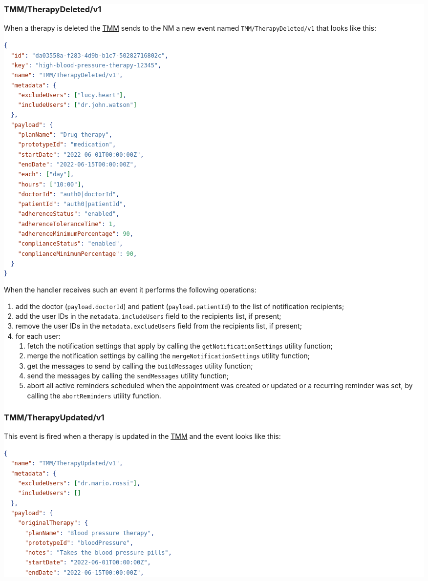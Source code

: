 ### TMM/TherapyDeleted/v1

When a therapy is deleted the [TMM][therapy-monitoring-manager] sends to the NM a new event named `TMM/TherapyDeleted/v1` that looks like this:

```json
{
  "id": "da03558a-f283-4d9b-b1c7-50282716802c",
  "key": "high-blood-pressure-therapy-12345",
  "name": "TMM/TherapyDeleted/v1",
  "metadata": {
    "excludeUsers": ["lucy.heart"],
    "includeUsers": ["dr.john.watson"]
  },
  "payload": {
    "planName": "Drug therapy",
    "prototypeId": "medication",
    "startDate": "2022-06-01T00:00:00Z",
    "endDate": "2022-06-15T00:00:00Z",
    "each": ["day"],
    "hours": ["10:00"],
    "doctorId": "auth0|doctorId",
    "patientId": "auth0|patientId",
    "adherenceStatus": "enabled",
    "adherenceToleranceTime": 1,
    "adherenceMinimumPercentage": 90,
    "complianceStatus": "enabled",
    "complianceMinimumPercentage": 90,
  }
}
```

When the handler receives such an event it performs the following operations:

1. add the doctor (`payload.doctorId`) and patient (`payload.patientId`) to the list of notification recipients;
2. add the user IDs in the `metadata.includeUsers` field to the recipients list, if present;
3. remove the user IDs in the `metadata.excludeUsers` field from the recipients list, if present;
4. for each user:
    1. fetch the notification settings that apply by calling the `getNotificationSettings` utility function;
    2. merge the notification settings by calling the `mergeNotificationSettings` utility function;
    3. get the messages to send by calling the `buildMessages` utility function;
    4. send the messages by calling the `sendMessages` utility function;
    5. abort all active reminders scheduled when the appointment was created or updated or a recurring reminder was set, by calling the `abortReminders` utility function.

### TMM/TherapyUpdated/v1

This event is fired when a therapy is updated in the [TMM][therapy-monitoring-manager] and the event looks like this:

```json
{
  "name": "TMM/TherapyUpdated/v1",
  "metadata": {
    "excludeUsers": ["dr.mario.rossi"],
    "includeUsers": []
  },
  "payload": {
    "originalTherapy": {
      "planName": "Blood pressure therapy",
      "prototypeId": "bloodPressure",
      "notes": "Takes the blood pressure pills",
      "startDate": "2022-06-01T00:00:00Z",
      "endDate": "2022-06-15T00:00:00Z",
```

[iso-8601-datetime]: https://datatracker.ietf.org/doc/html/rfc3339#section-5.6
[iso-8601-duration]: https://en.wikipedia.org/wiki/ISO_8601#Durations
[appointment-manager]: /runtime_suite/appointment-manager/10_overview.md
[flow-manager-command]: /runtime_suite/flow-manager-service/30_configuration.md
[localized-strings]: /microfrontend-composer/back-kit/40_core_concepts.md
[therapy-monitoring-manager]: /runtime_suite/therapy-and-monitoring-manager/10_overview.md
[timer-service]: /runtime_suite/timer-service/10_overview.md
[message-interpolation]: /runtime_suite/notification-manager-service/10_overview.md#messages-interpolation
[notification-settings]: /runtime_suite/notification-manager-service/10_overview.md#notification-settings
[custom-handlers]: /runtime_suite/notification-manager-service/20_configuration.md#custom-event-handlers
[environment-variables]: /runtime_suite/notification-manager-service/20_configuration.md#environment-variables
[crud-notification-messages]: /runtime_suite/notification-manager-service/20_configuration.md#notification-messages
[crud-notification-reminders]: /runtime_suite/notification-manager-service/20_configuration.md#notification-reminders
[crud-notification-settings]: /runtime_suite/notification-manager-service/20_configuration.md#notification-settings-crud
[crud-notifications]: /runtime_suite/notification-manager-service/20_configuration.md#notifications-crud
[crud-event-settings]: /runtime_suite/notification-manager-service/20_configuration.md#event-settings-crud
[crud-events]: /runtime_suite/notification-manager-service/20_configuration.md#events-crud
[crud-users]: /runtime_suite/notification-manager-service/20_configuration.md#users-crud
[service-configuration]: /runtime_suite/notification-manager-service/20_configuration.md#service-configuration
[build-messages]: #buildmessages
[build-reminders]: #buildreminders
[custom-handler-api]: #custom-handler-api
[delete-notification-settingsid]: #delete-notification-settingsid
[get-notification-settings]: #get-notification-settings
[get-recipients]: #getrecipients
[patch-notification-settingsid]: #patch-notification-settingsid
[post-notification-events]: #post-notification-events
[post-notification-settings]: #post-notification-settings
[post-send]: #post-send
[send-notification]: #sendnotification
[set-reminders]: #setreminders
[tmm-monitoring-reminder]: #TMM/MonitoringReminder/v1
[utils-get-notification-settings]: #getNotificationSettings